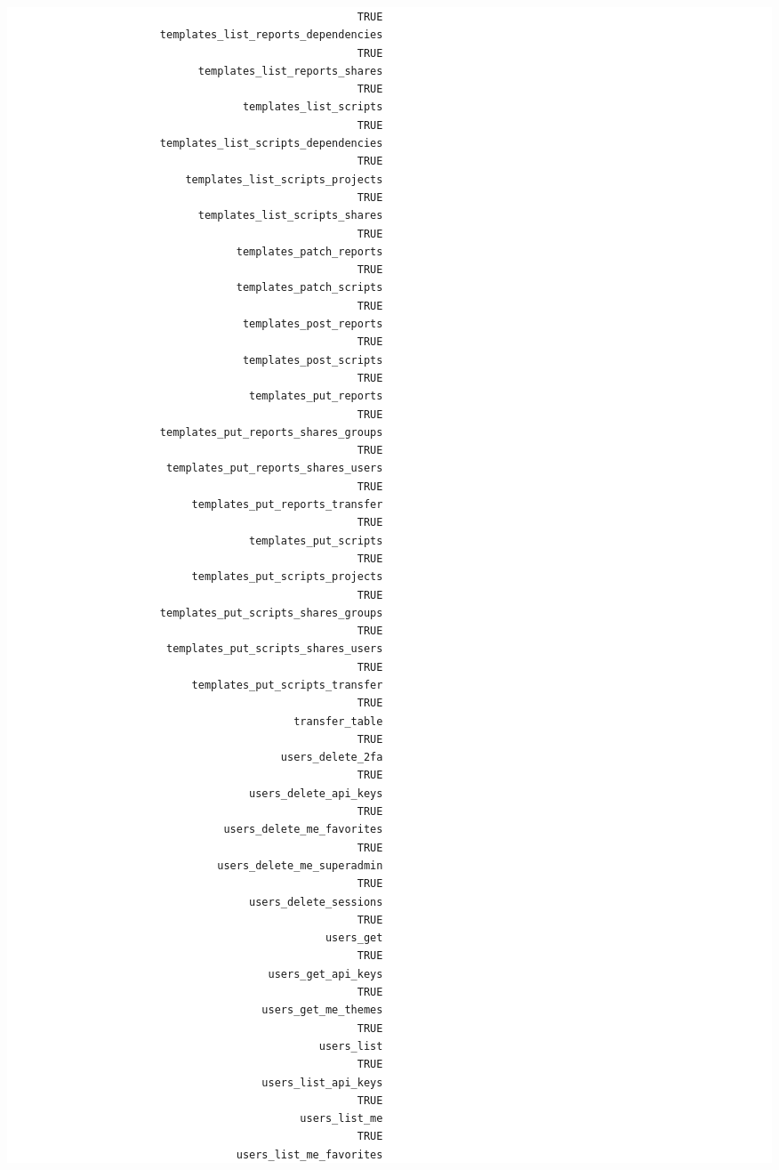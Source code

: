                                                            TRUE 
                            templates_list_reports_dependencies 
                                                           TRUE 
                                  templates_list_reports_shares 
                                                           TRUE 
                                         templates_list_scripts 
                                                           TRUE 
                            templates_list_scripts_dependencies 
                                                           TRUE 
                                templates_list_scripts_projects 
                                                           TRUE 
                                  templates_list_scripts_shares 
                                                           TRUE 
                                        templates_patch_reports 
                                                           TRUE 
                                        templates_patch_scripts 
                                                           TRUE 
                                         templates_post_reports 
                                                           TRUE 
                                         templates_post_scripts 
                                                           TRUE 
                                          templates_put_reports 
                                                           TRUE 
                            templates_put_reports_shares_groups 
                                                           TRUE 
                             templates_put_reports_shares_users 
                                                           TRUE 
                                 templates_put_reports_transfer 
                                                           TRUE 
                                          templates_put_scripts 
                                                           TRUE 
                                 templates_put_scripts_projects 
                                                           TRUE 
                            templates_put_scripts_shares_groups 
                                                           TRUE 
                             templates_put_scripts_shares_users 
                                                           TRUE 
                                 templates_put_scripts_transfer 
                                                           TRUE 
                                                 transfer_table 
                                                           TRUE 
                                               users_delete_2fa 
                                                           TRUE 
                                          users_delete_api_keys 
                                                           TRUE 
                                      users_delete_me_favorites 
                                                           TRUE 
                                     users_delete_me_superadmin 
                                                           TRUE 
                                          users_delete_sessions 
                                                           TRUE 
                                                      users_get 
                                                           TRUE 
                                             users_get_api_keys 
                                                           TRUE 
                                            users_get_me_themes 
                                                           TRUE 
                                                     users_list 
                                                           TRUE 
                                            users_list_api_keys 
                                                           TRUE 
                                                  users_list_me 
                                                           TRUE 
                                        users_list_me_favorites 